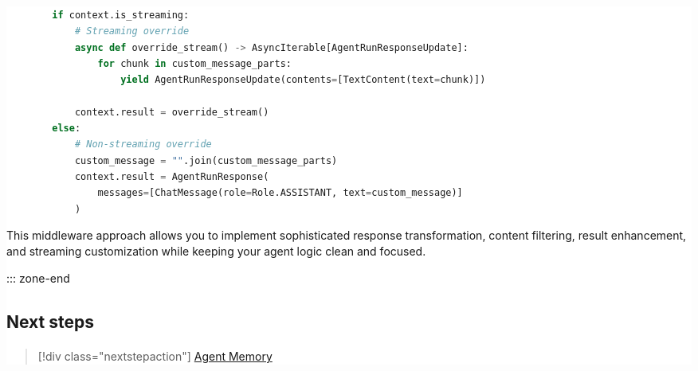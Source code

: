 ```python
        if context.is_streaming:
            # Streaming override
            async def override_stream() -> AsyncIterable[AgentRunResponseUpdate]:
                for chunk in custom_message_parts:
                    yield AgentRunResponseUpdate(contents=[TextContent(text=chunk)])
            
            context.result = override_stream()
        else:
            # Non-streaming override
            custom_message = "".join(custom_message_parts)
            context.result = AgentRunResponse(
                messages=[ChatMessage(role=Role.ASSISTANT, text=custom_message)]
            )
```

This middleware approach allows you to implement sophisticated response transformation, content filtering, result enhancement, and streaming customization while keeping your agent logic clean and focused.

::: zone-end


## Next steps

> [!div class="nextstepaction"]
> [Agent Memory](./agent-memory.md)
